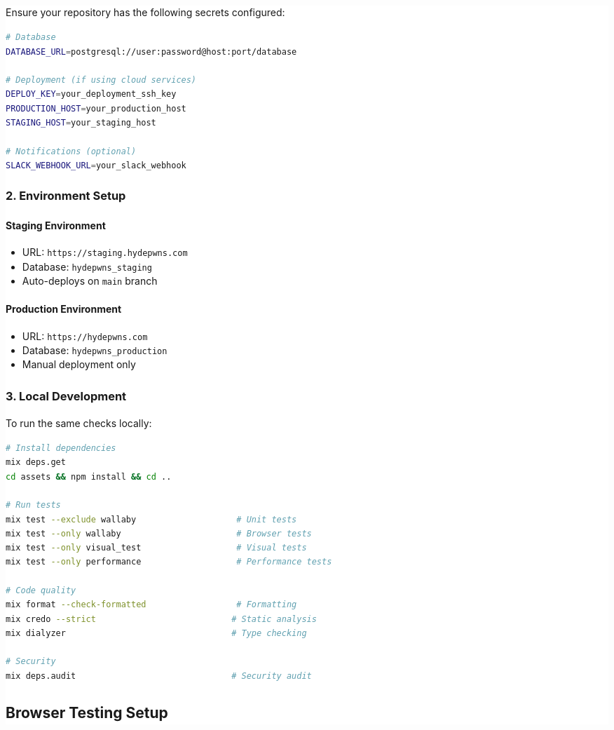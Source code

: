 Ensure your repository has the following secrets configured:

```bash
# Database
DATABASE_URL=postgresql://user:password@host:port/database

# Deployment (if using cloud services)
DEPLOY_KEY=your_deployment_ssh_key
PRODUCTION_HOST=your_production_host
STAGING_HOST=your_staging_host

# Notifications (optional)
SLACK_WEBHOOK_URL=your_slack_webhook
```

### 2. Environment Setup

#### Staging Environment

- URL: `https://staging.hydepwns.com`
- Database: `hydepwns_staging`
- Auto-deploys on `main` branch

#### Production Environment

- URL: `https://hydepwns.com`
- Database: `hydepwns_production`
- Manual deployment only

### 3. Local Development

To run the same checks locally:

```bash
# Install dependencies
mix deps.get
cd assets && npm install && cd ..

# Run tests
mix test --exclude wallaby                    # Unit tests
mix test --only wallaby                       # Browser tests
mix test --only visual_test                   # Visual tests
mix test --only performance                   # Performance tests

# Code quality
mix format --check-formatted                  # Formatting
mix credo --strict                           # Static analysis
mix dialyzer                                 # Type checking

# Security
mix deps.audit                               # Security audit
```

## Browser Testing Setup

